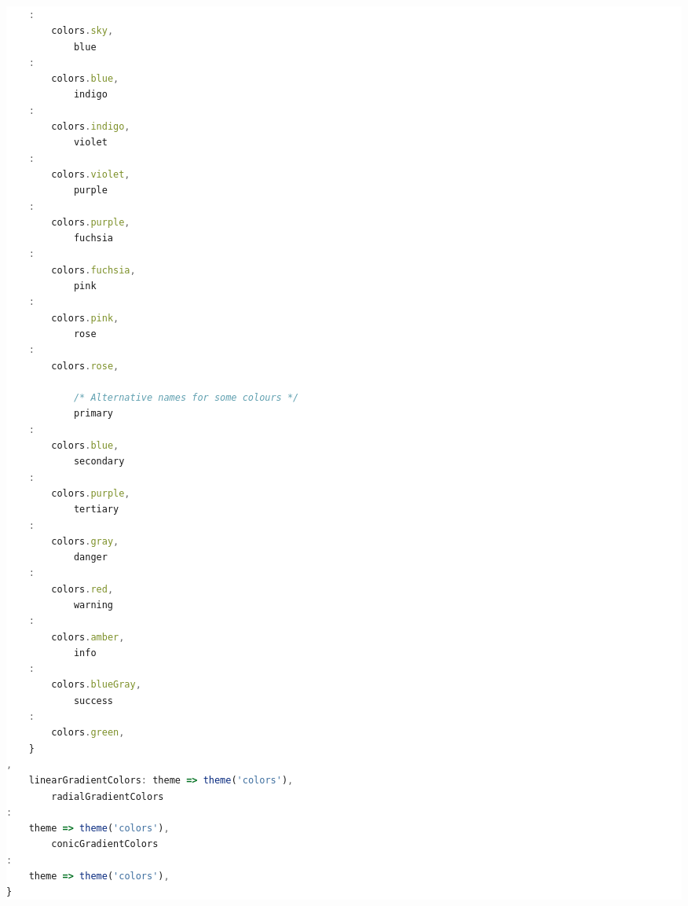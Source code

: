 ```js
    :
        colors.sky,
            blue
    :
        colors.blue,
            indigo
    :
        colors.indigo,
            violet
    :
        colors.violet,
            purple
    :
        colors.purple,
            fuchsia
    :
        colors.fuchsia,
            pink
    :
        colors.pink,
            rose
    :
        colors.rose,

            /* Alternative names for some colours */
            primary
    :
        colors.blue,
            secondary
    :
        colors.purple,
            tertiary
    :
        colors.gray,
            danger
    :
        colors.red,
            warning
    :
        colors.amber,
            info
    :
        colors.blueGray,
            success
    :
        colors.green,
    }
,
    linearGradientColors: theme => theme('colors'),
        radialGradientColors
:
    theme => theme('colors'),
        conicGradientColors
:
    theme => theme('colors'),
}
```
